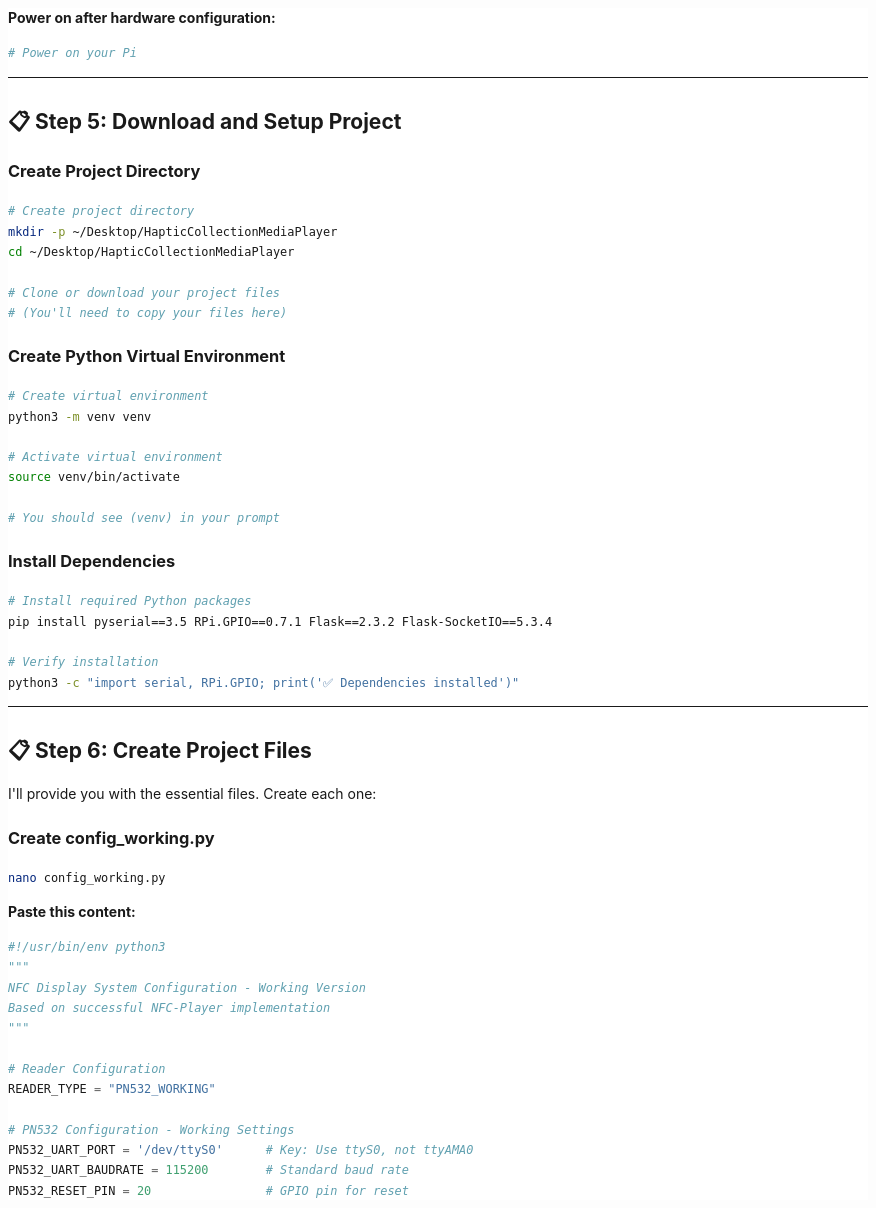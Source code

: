 **Power on after hardware configuration:**
```bash
# Power on your Pi
```

---

## 📋 **Step 5: Download and Setup Project**

### **Create Project Directory**
```bash
# Create project directory
mkdir -p ~/Desktop/HapticCollectionMediaPlayer
cd ~/Desktop/HapticCollectionMediaPlayer

# Clone or download your project files
# (You'll need to copy your files here)
```

### **Create Python Virtual Environment**
```bash
# Create virtual environment
python3 -m venv venv

# Activate virtual environment
source venv/bin/activate

# You should see (venv) in your prompt
```

### **Install Dependencies**
```bash
# Install required Python packages
pip install pyserial==3.5 RPi.GPIO==0.7.1 Flask==2.3.2 Flask-SocketIO==5.3.4

# Verify installation
python3 -c "import serial, RPi.GPIO; print('✅ Dependencies installed')"
```

---

## 📋 **Step 6: Create Project Files**

I'll provide you with the essential files. Create each one:

### **Create config_working.py**
```bash
nano config_working.py
```

**Paste this content:**
```python
#!/usr/bin/env python3
"""
NFC Display System Configuration - Working Version
Based on successful NFC-Player implementation
"""

# Reader Configuration  
READER_TYPE = "PN532_WORKING"

# PN532 Configuration - Working Settings
PN532_UART_PORT = '/dev/ttyS0'      # Key: Use ttyS0, not ttyAMA0
PN532_UART_BAUDRATE = 115200        # Standard baud rate
PN532_RESET_PIN = 20                # GPIO pin for reset
```